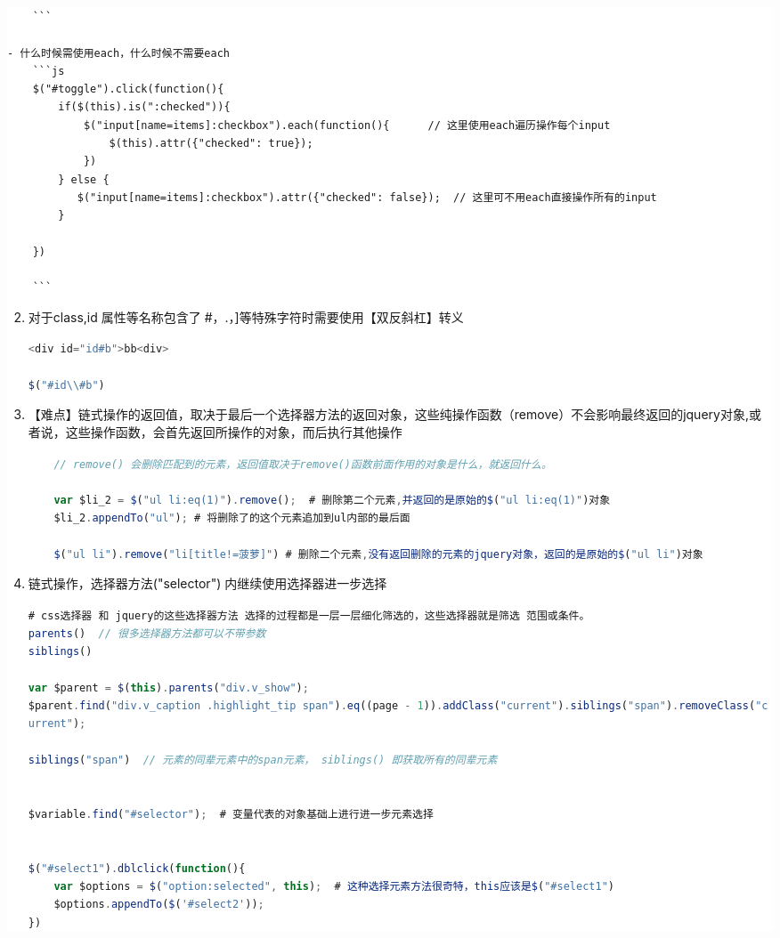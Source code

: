         ```

    - 什么时候需使用each，什么时候不需要each
        ```js
        $("#toggle").click(function(){
            if($(this).is(":checked")){
                $("input[name=items]:checkbox").each(function(){      // 这里使用each遍历操作每个input
                    $(this).attr({"checked": true});
                })
            } else {
               $("input[name=items]:checkbox").attr({"checked": false});  // 这里可不用each直接操作所有的input
            }

        })

        ```

2. 对于class,id 属性等名称包含了 #，.，]等特殊字符时需要使用【双反斜杠】转义

    ```js
    <div id="id#b">bb<div>

    $("#id\\#b")
    ```

3.  【难点】链式操作的返回值，取决于最后一个选择器方法的返回对象，这些纯操作函数（remove）不会影响最终返回的jquery对象,或者说，这些操作函数，会首先返回所操作的对象，而后执行其他操作

    ```js
        // remove() 会删除匹配到的元素，返回值取决于remove()函数前面作用的对象是什么，就返回什么。

        var $li_2 = $("ul li:eq(1)").remove();  # 删除第二个元素,并返回的是原始的$("ul li:eq(1)")对象
        $li_2.appendTo("ul"); # 将删除了的这个元素追加到ul内部的最后面

        $("ul li").remove("li[title!=菠萝]") # 删除二个元素,没有返回删除的元素的jquery对象，返回的是原始的$("ul li")对象

    ```

4. 链式操作，选择器方法("selector") 内继续使用选择器进一步选择

    ```js
    # css选择器 和 jquery的这些选择器方法 选择的过程都是一层一层细化筛选的，这些选择器就是筛选 范围或条件。
    parents()  // 很多选择器方法都可以不带参数
    siblings()  

    var $parent = $(this).parents("div.v_show");
    $parent.find("div.v_caption .highlight_tip span").eq((page - 1)).addClass("current").siblings("span").removeClass("current");

    siblings("span")  // 元素的同辈元素中的span元素， siblings() 即获取所有的同辈元素


    $variable.find("#selector");  # 变量代表的对象基础上进行进一步元素选择


    $("#select1").dblclick(function(){
        var $options = $("option:selected", this);  # 这种选择元素方法很奇特，this应该是$("#select1")
        $options.appendTo($('#select2'));
    })
    ```
